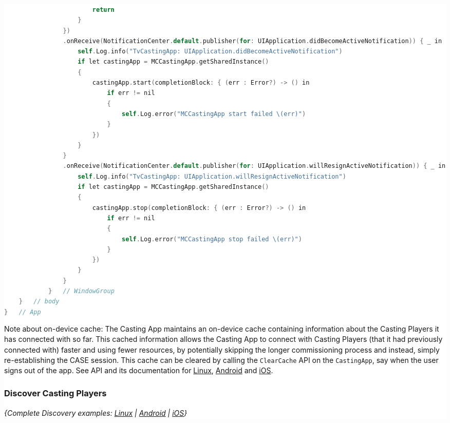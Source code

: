 ```objectivec
                        return
                    }
                })
                .onReceive(NotificationCenter.default.publisher(for: UIApplication.didBecomeActiveNotification)) { _ in
                    self.Log.info("TvCastingApp: UIApplication.didBecomeActiveNotification")
                    if let castingApp = MCCastingApp.getSharedInstance()
                    {
                        castingApp.start(completionBlock: { (err : Error?) -> () in
                            if err != nil
                            {
                                self.Log.error("MCCastingApp start failed \(err)")
                            }
                        })
                    }
                }
                .onReceive(NotificationCenter.default.publisher(for: UIApplication.willResignActiveNotification)) { _ in
                    self.Log.info("TvCastingApp: UIApplication.willResignActiveNotification")
                    if let castingApp = MCCastingApp.getSharedInstance()
                    {
                        castingApp.stop(completionBlock: { (err : Error?) -> () in
                            if err != nil
                            {
                                self.Log.error("MCCastingApp stop failed \(err)")
                            }
                        })
                    }
                }
            }   // WindowGroup
    }   // body
}   // App
```

Note about on-device cache: The Casting App maintains an on-device cache
containing information about the Casting Players it has connected with so far.
This cached information allows the Casting App to connect with Casting Players
(that it had previously connected with) faster and using fewer resources, by
potentially skipping the longer commissioning process and instead, simply
re-establishing the CASE session. This cache can be cleared by calling the
`ClearCache` API on the `CastingApp`, say when the user signs out of the app.
See API and its documentation for [Linux](tv-casting-common/core/CastingApp.h),
[Android](android/App/app/src/main/jni/com/matter/casting/core/CastingApp.java)
and [iOS](darwin/MatterTvCastingBridge/MatterTvCastingBridge/MCCastingApp.h).

### Discover Casting Players

_{Complete Discovery examples: [Linux](linux/simple-app-helper.cpp) |
[Android](android/App/app/src/main/java/com/matter/casting/DiscoveryExampleFragment.java)
| [iOS](darwin/TvCasting/TvCasting/MCDiscoveryExampleViewModel.swift)}_
